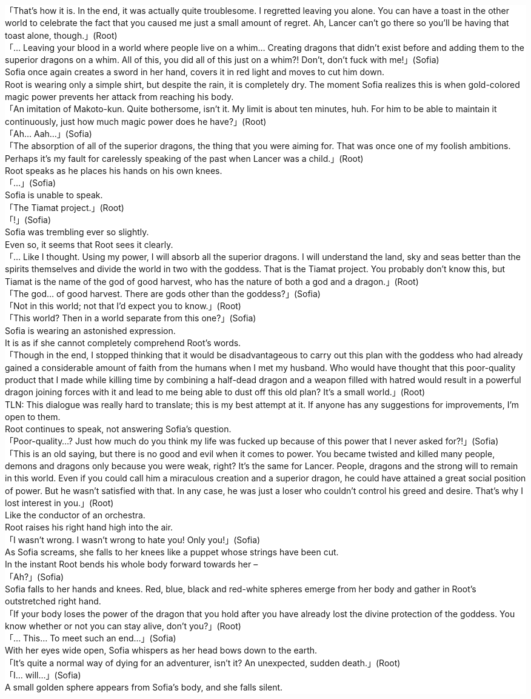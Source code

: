 「That’s how it is. In the end, it was actually quite troublesome. I regretted leaving you alone. You can have a toast in the other world to celebrate the fact that you caused me just a small amount of regret. Ah, Lancer can’t go there so you’ll be having that toast alone, though.」(Root)<br/>
「… Leaving your blood in a world where people live on a whim… Creating dragons that didn’t exist before and adding them to the superior dragons on a whim. All of this, you did all of this just on a whim?! Don’t, don’t fuck with me!」(Sofia)<br/>
Sofia once again creates a sword in her hand, covers it in red light and moves to cut him down.<br/>
Root is wearing only a simple shirt, but despite the rain, it is completely dry. The moment Sofia realizes this is when gold-colored magic power prevents her attack from reaching his body.<br/>
「An imitation of Makoto-kun. Quite bothersome, isn’t it. My limit is about ten minutes, huh. For him to be able to maintain it continuously, just how much magic power does he have?」(Root)<br/>
「Ah… Aah…」(Sofia)<br/>
「The absorption of all of the superior dragons, the thing that you were aiming for. That was once one of my foolish ambitions. Perhaps it’s my fault for carelessly speaking of the past when Lancer was a child.」(Root)<br/>
Root speaks as he places his hands on his own knees.<br/>
「…」(Sofia)<br/>
Sofia is unable to speak.<br/>
「The Tiamat project.」(Root)<br/>
「!」(Sofia)<br/>
Sofia was trembling ever so slightly.<br/>
Even so, it seems that Root sees it clearly.<br/>
「… Like I thought. Using my power, I will absorb all the superior dragons. I will understand the land, sky and seas better than the spirits themselves and divide the world in two with the goddess. That is the Tiamat project. You probably don’t know this, but Tiamat is the name of the god of good harvest, who has the nature of both a god and a dragon.」(Root)<br/>
「The god… of good harvest. There are gods other than the goddess?」(Sofia)<br/>
「Not in this world; not that I’d expect you to know.」(Root)<br/>
「This world? Then in a world separate from this one?」(Sofia)<br/>
Sofia is wearing an astonished expression.<br/>
It is as if she cannot completely comprehend Root’s words.<br/>
「Though in the end, I stopped thinking that it would be disadvantageous to carry out this plan with the goddess who had already gained a considerable amount of faith from the humans when I met my husband. Who would have thought that this poor-quality product that I made while killing time by combining a half-dead dragon and a weapon filled with hatred would result in a powerful dragon joining forces with it and lead to me being able to dust off this old plan? It’s a small world.」(Root)<br/>
TLN: This dialogue was really hard to translate; this is my best attempt at it. If anyone has any suggestions for improvements, I’m open to them.<br/>
Root continues to speak, not answering Sofia’s question.<br/>
「Poor-quality…? Just how much do you think my life was fucked up because of this power that I never asked for?!」(Sofia)<br/>
「This is an old saying, but there is no good and evil when it comes to power. You became twisted and killed many people, demons and dragons only because you were weak, right? It’s the same for Lancer. People, dragons and the strong will to remain in this world. Even if you could call him a miraculous creation and a superior dragon, he could have attained a great social position of power. But he wasn’t satisfied with that. In any case, he was just a loser who couldn’t control his greed and desire. That’s why I lost interest in you.」(Root)<br/>
Like the conductor of an orchestra.<br/>
Root raises his right hand high into the air.<br/>
「I wasn’t wrong. I wasn’t wrong to hate you! Only you!」(Sofia)<br/>
As Sofia screams, she falls to her knees like a puppet whose strings have been cut.<br/>
In the instant Root bends his whole body forward towards her –<br/>
「Ah?」(Sofia)<br/>
Sofia falls to her hands and knees. Red, blue, black and red-white spheres emerge from her body and gather in Root’s outstretched right hand.<br/>
「If your body loses the power of the dragon that you hold after you have already lost the divine protection of the goddess. You know whether or not you can stay alive, don’t you?」(Root)<br/>
「… This… To meet such an end…」(Sofia)<br/>
With her eyes wide open, Sofia whispers as her head bows down to the earth.<br/>
「It’s quite a normal way of dying for an adventurer, isn’t it? An unexpected, sudden death.」(Root)<br/>
「I… will…」(Sofia)<br/>
A small golden sphere appears from Sofia’s body, and she falls silent.<br/>